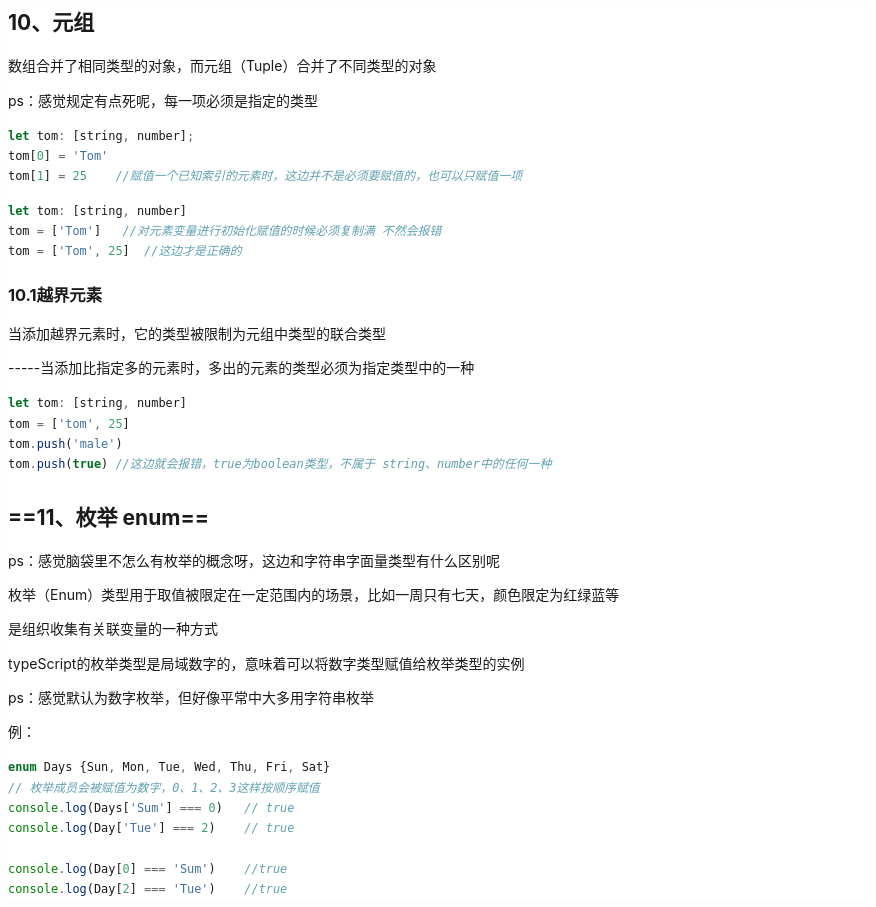 

## 10、元组

数组合并了相同类型的对象，而元组（Tuple）合并了不同类型的对象

ps：感觉规定有点死呢，每一项必须是指定的类型

```js
let tom: [string, number];
tom[0] = 'Tom'
tom[1] = 25    //赋值一个已知索引的元素时，这边并不是必须要赋值的，也可以只赋值一项
```

```js
let tom: [string, number]
tom = ['Tom']   //对元素变量进行初始化赋值的时候必须复制满 不然会报错
tom = ['Tom', 25]  //这边才是正确的
```



### 10.1越界元素

当添加越界元素时，它的类型被限制为元组中类型的联合类型

-----当添加比指定多的元素时，多出的元素的类型必须为指定类型中的一种

```js
let tom: [string, number]
tom = ['tom', 25]
tom.push('male')
tom.push(true) //这边就会报错，true为boolean类型，不属于 string、number中的任何一种
```



## ==11、枚举 enum==

ps：感觉脑袋里不怎么有枚举的概念呀，这边和字符串字面量类型有什么区别呢

枚举（Enum）类型用于取值被限定在一定范围内的场景，比如一周只有七天，颜色限定为红绿蓝等

是组织收集有关联变量的一种方式

typeScript的枚举类型是局域数字的，意味着可以将数字类型赋值给枚举类型的实例

ps：感觉默认为数字枚举，但好像平常中大多用字符串枚举

例：

```js
enum Days {Sun, Mon, Tue, Wed, Thu, Fri, Sat}
// 枚举成员会被赋值为数字，0、1、2、3这样按顺序赋值
console.log(Days['Sum'] === 0)   // true
console.log(Day['Tue'] === 2)    // true

console.log(Day[0] === 'Sum')    //true
console.log(Day[2] === 'Tue')    //true
```
